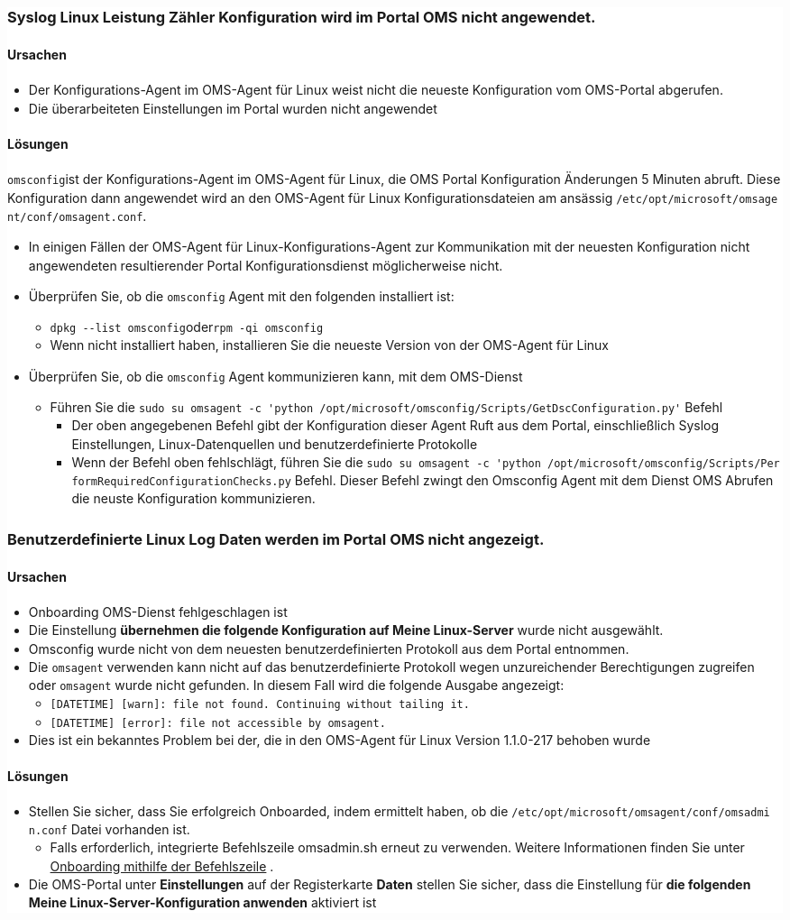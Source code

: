 ### <a name="syslog-linux-performance-counter-configuration-is-not-applied-in-the-oms-portal"></a>Syslog Linux Leistung Zähler Konfiguration wird im Portal OMS nicht angewendet.

#### <a name="probable-causes"></a>Ursachen

- Der Konfigurations-Agent im OMS-Agent für Linux weist nicht die neueste Konfiguration vom OMS-Portal abgerufen.
- Die überarbeiteten Einstellungen im Portal wurden nicht angewendet

#### <a name="resolutions"></a>Lösungen

`omsconfig`ist der Konfigurations-Agent im OMS-Agent für Linux, die OMS Portal Konfiguration Änderungen 5 Minuten abruft. Diese Konfiguration dann angewendet wird an den OMS-Agent für Linux Konfigurationsdateien am ansässig `/etc/opt/microsoft/omsagent/conf/omsagent.conf`.

- In einigen Fällen der OMS-Agent für Linux-Konfigurations-Agent zur Kommunikation mit der neuesten Konfiguration nicht angewendeten resultierender Portal Konfigurationsdienst möglicherweise nicht.
- Überprüfen Sie, ob die `omsconfig` Agent mit den folgenden installiert ist:
  - `dpkg --list omsconfig`oder`rpm -qi omsconfig`
  - Wenn nicht installiert haben, installieren Sie die neueste Version von der OMS-Agent für Linux

- Überprüfen Sie, ob die `omsconfig` Agent kommunizieren kann, mit dem OMS-Dienst
  - Führen Sie die `sudo su omsagent -c 'python /opt/microsoft/omsconfig/Scripts/GetDscConfiguration.py'` Befehl
    - Der oben angegebenen Befehl gibt der Konfiguration dieser Agent Ruft aus dem Portal, einschließlich Syslog Einstellungen, Linux-Datenquellen und benutzerdefinierte Protokolle
    - Wenn der Befehl oben fehlschlägt, führen Sie die `sudo su omsagent -c 'python /opt/microsoft/omsconfig/Scripts/PerformRequiredConfigurationChecks.py` Befehl. Dieser Befehl zwingt den Omsconfig Agent mit dem Dienst OMS Abrufen die neuste Konfiguration kommunizieren.


### <a name="custom-linux-log-data-does-not-appear-in-the-oms-portal"></a>Benutzerdefinierte Linux Log Daten werden im Portal OMS nicht angezeigt.

#### <a name="probable-causes"></a>Ursachen

- Onboarding OMS-Dienst fehlgeschlagen ist
- Die Einstellung **übernehmen die folgende Konfiguration auf Meine Linux-Server** wurde nicht ausgewählt.
- Omsconfig wurde nicht von dem neuesten benutzerdefinierten Protokoll aus dem Portal entnommen.
- Die `omsagent` verwenden kann nicht auf das benutzerdefinierte Protokoll wegen unzureichender Berechtigungen zugreifen oder `omsagent` wurde nicht gefunden. In diesem Fall wird die folgende Ausgabe angezeigt:
  - `[DATETIME] [warn]: file not found. Continuing without tailing it.`
  - `[DATETIME] [error]: file not accessible by omsagent.`
- Dies ist ein bekanntes Problem bei der, die in den OMS-Agent für Linux Version 1.1.0-217 behoben wurde

#### <a name="resolutions"></a>Lösungen
- Stellen Sie sicher, dass Sie erfolgreich Onboarded, indem ermittelt haben, ob die `/etc/opt/microsoft/omsagent/conf/omsadmin.conf` Datei vorhanden ist.
  - Falls erforderlich, integrierte Befehlszeile omsadmin.sh erneut zu verwenden. Weitere Informationen finden Sie unter [Onboarding mithilfe der Befehlszeile](https://github.com/Microsoft/OMS-Agent-for-Linux/blob/master/docs/OMS-Agent-for-Linux.md#onboarding-using-the-command-line) .
- Die OMS-Portal unter **Einstellungen** auf der Registerkarte **Daten** stellen Sie sicher, dass die Einstellung für **die folgenden Meine Linux-Server-Konfiguration anwenden** aktiviert ist  